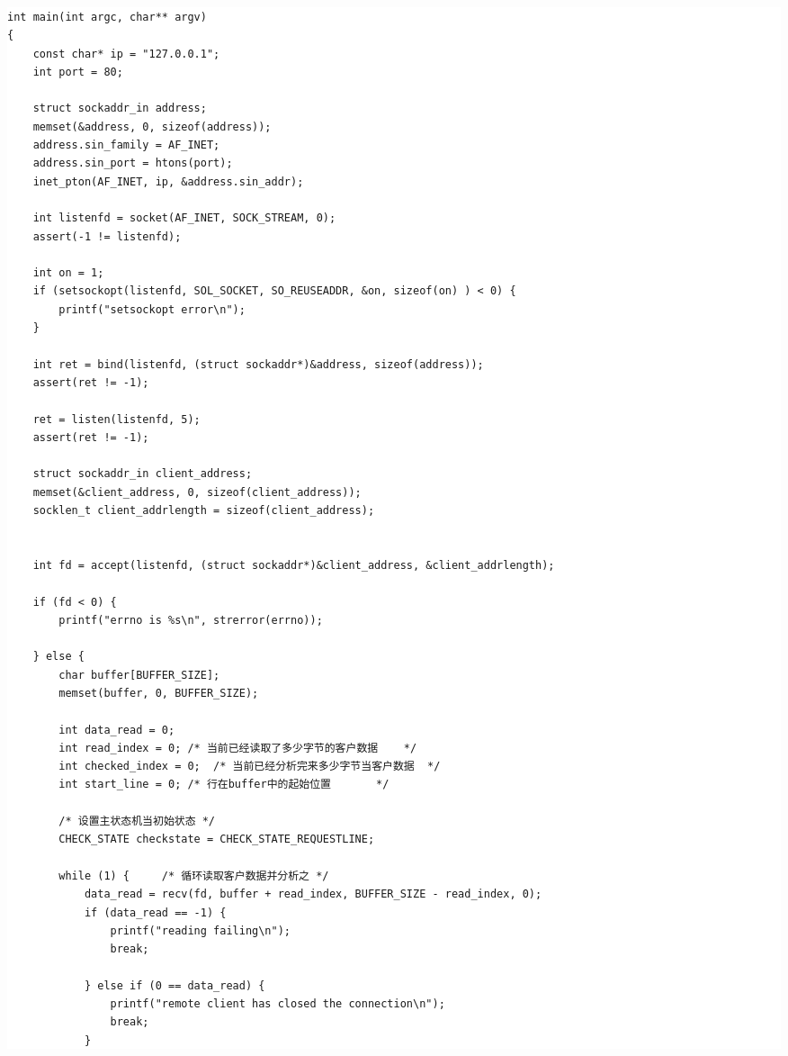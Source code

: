 	
	
	int main(int argc, char** argv)
	{
		const char* ip = "127.0.0.1";
		int port = 80;
		
		struct sockaddr_in address;
		memset(&address, 0, sizeof(address));	
		address.sin_family = AF_INET;
		address.sin_port = htons(port);
		inet_pton(AF_INET, ip, &address.sin_addr);
		
		int listenfd = socket(AF_INET, SOCK_STREAM, 0);
		assert(-1 != listenfd);
		
		int on = 1;
		if (setsockopt(listenfd, SOL_SOCKET, SO_REUSEADDR, &on, sizeof(on) ) < 0) {
			printf("setsockopt error\n");		
		}
	
		int ret = bind(listenfd, (struct sockaddr*)&address, sizeof(address));
		assert(ret != -1);
		
		ret = listen(listenfd, 5);
		assert(ret != -1);
		
		struct sockaddr_in client_address;
		memset(&client_address, 0, sizeof(client_address));
		socklen_t client_addrlength = sizeof(client_address);
		
		
		int fd = accept(listenfd, (struct sockaddr*)&client_address, &client_addrlength);
		
		if (fd < 0) {
			printf("errno is %s\n", strerror(errno));
		
		} else {
			char buffer[BUFFER_SIZE];
			memset(buffer, 0, BUFFER_SIZE);
		
			int data_read = 0;	
			int read_index = 0;	/* 当前已经读取了多少字节的客户数据    */
			int checked_index = 0;	/* 当前已经分析完来多少字节当客户数据  */
			int start_line = 0;	/* 行在buffer中的起始位置	  	*/
		
			/* 设置主状态机当初始状态 */	
			CHECK_STATE checkstate = CHECK_STATE_REQUESTLINE;
			
			while (1) { 	/* 循环读取客户数据并分析之 */
				data_read = recv(fd, buffer + read_index, BUFFER_SIZE - read_index, 0);
				if (data_read == -1) {
					printf("reading failing\n");
					break;
		
				} else if (0 == data_read) {
					printf("remote client has closed the connection\n");
					break;
				}
				